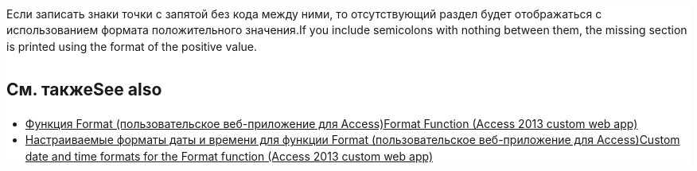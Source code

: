 <span data-ttu-id="8780b-253">Если записать знаки точки с запятой без кода между ними, то отсутствующий раздел будет отображаться с использованием формата положительного значения.</span><span class="sxs-lookup"><span data-stu-id="8780b-253">If you include semicolons with nothing between them, the missing section is printed using the format of the positive value.</span></span>
  
## <a name="see-also"></a><span data-ttu-id="8780b-254">См. также</span><span class="sxs-lookup"><span data-stu-id="8780b-254">See also</span></span>

- [<span data-ttu-id="8780b-255">Функция Format (пользовательское веб-приложение для Access)</span><span class="sxs-lookup"><span data-stu-id="8780b-255">Format Function (Access 2013 custom web app)</span></span>](format-function-access-custom-web-app.md) 
- [<span data-ttu-id="8780b-256">Настраиваемые форматы даты и времени для функции Format (пользовательское веб-приложение для Access)</span><span class="sxs-lookup"><span data-stu-id="8780b-256">Custom date and time formats for the Format function (Access 2013 custom web app)</span></span>](custom-date-and-time-formats-for-the-format-function-access-custom-web-app.md)
  

